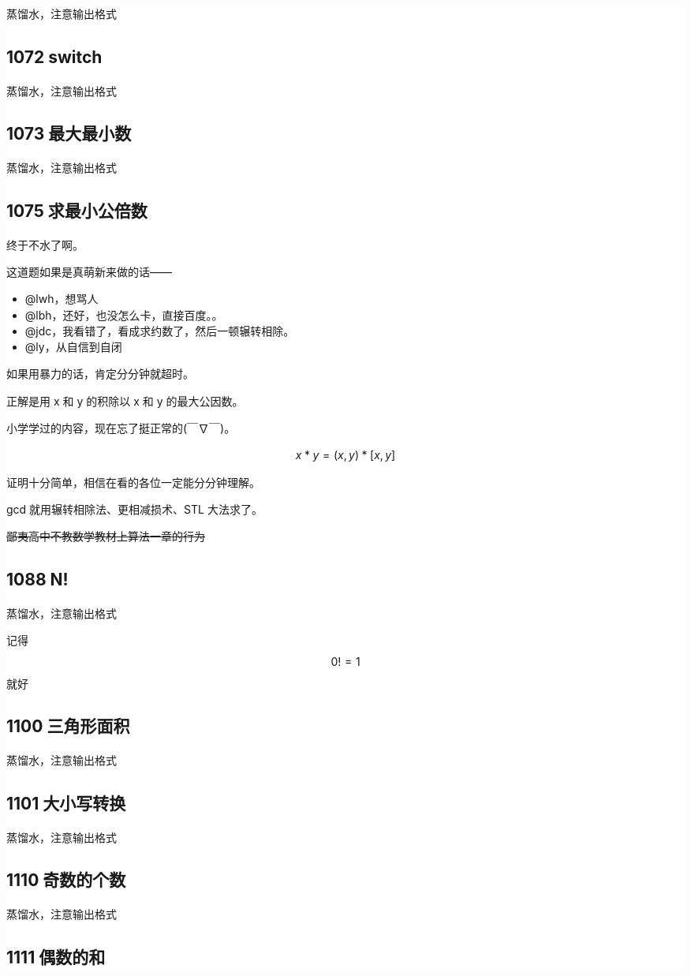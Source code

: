 蒸馏水，注意输出格式

## 1072 switch

蒸馏水，注意输出格式

## 1073 最大最小数

蒸馏水，注意输出格式

## 1075 求最小公倍数

终于不水了啊。

这道题如果是真萌新来做的话——

* @lwh，想骂人
* @lbh，还好，也没怎么卡，直接百度。。
* @jdc，我看错了，看成求约数了，然后一顿辗转相除。
* @ly，从自信到自闭

如果用暴力的话，肯定分分钟就超时。

正解是用 x 和 y 的积除以 x 和 y 的最大公因数。

小学学过的内容，现在忘了挺正常的(￣∇￣)。

$$x * y = (x, y) * [x, y]$$

证明十分简单，相信在看的各位一定能分分钟理解。

gcd 就用辗转相除法、更相减损术、STL 大法求了。

~~鄙夷高中不教数学教材上算法一章的行为~~

## 1088 N!

蒸馏水，注意输出格式

记得$$0!=1$$就好

## 1100 三角形面积

蒸馏水，注意输出格式

## 1101 大小写转换

蒸馏水，注意输出格式

## 1110 奇数的个数

蒸馏水，注意输出格式

## 1111 偶数的和

